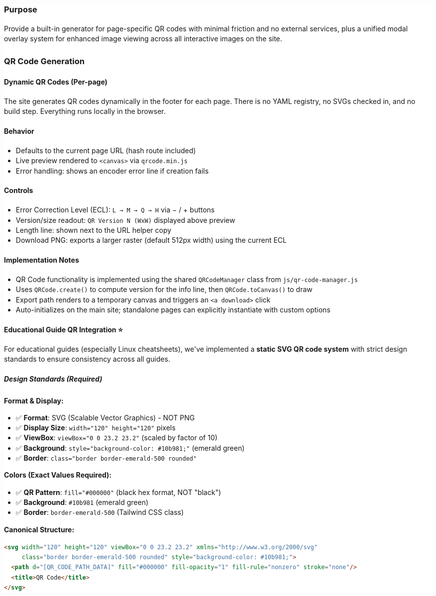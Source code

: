 ### Purpose

Provide a built-in generator for page-specific QR codes with minimal friction and no external services, plus a unified modal overlay system for enhanced image viewing across all interactive images on the site.

### QR Code Generation

#### Dynamic QR Codes (Per-page)
The site generates QR codes dynamically in the footer for each page. There is no YAML registry, no SVGs checked in, and no build step. Everything runs locally in the browser.

#### Behavior
- Defaults to the current page URL (hash route included)
- Live preview rendered to `<canvas>` via `qrcode.min.js`
- Error handling: shows an encoder error line if creation fails

#### Controls
- Error Correction Level (ECL): `L → M → Q → H` via − / + buttons
- Version/size readout: `QR Version N (WxW)` displayed above preview
- Length line: shown next to the URL helper copy
- Download PNG: exports a larger raster (default 512px width) using the current ECL

#### Implementation Notes
- QR Code functionality is implemented using the shared `QRCodeManager` class from `js/qr-code-manager.js`
- Uses `QRCode.create()` to compute version for the info line, then `QRCode.toCanvas()` to draw
- Export path renders to a temporary canvas and triggers an `<a download>` click
- Auto-initializes on the main site; standalone pages can explicitly instantiate with custom options

#### Educational Guide QR Integration ⭐

For educational guides (especially Linux cheatsheets), we've implemented a **static SVG QR code system** with strict design standards to ensure consistency across all guides.

##### Design Standards (Required)

**Format & Display:**
- ✅ **Format**: SVG (Scalable Vector Graphics) - NOT PNG
- ✅ **Display Size**: `width="120" height="120"` pixels
- ✅ **ViewBox**: `viewBox="0 0 23.2 23.2"` (scaled by factor of 10)
- ✅ **Background**: `style="background-color: #10b981;"` (emerald green)
- ✅ **Border**: `class="border border-emerald-500 rounded"`

**Colors (Exact Values Required):**
- ✅ **QR Pattern**: `fill="#000000"` (black hex format, NOT "black")
- ✅ **Background**: `#10b981` (emerald green)
- ✅ **Border**: `border-emerald-500` (Tailwind CSS class)

**Canonical Structure:**
```html
<svg width="120" height="120" viewBox="0 0 23.2 23.2" xmlns="http://www.w3.org/2000/svg" 
     class="border border-emerald-500 rounded" style="background-color: #10b981;">
  <path d="[QR_CODE_PATH_DATA]" fill="#000000" fill-opacity="1" fill-rule="nonzero" stroke="none"/>
  <title>QR Code</title>
</svg>
```
